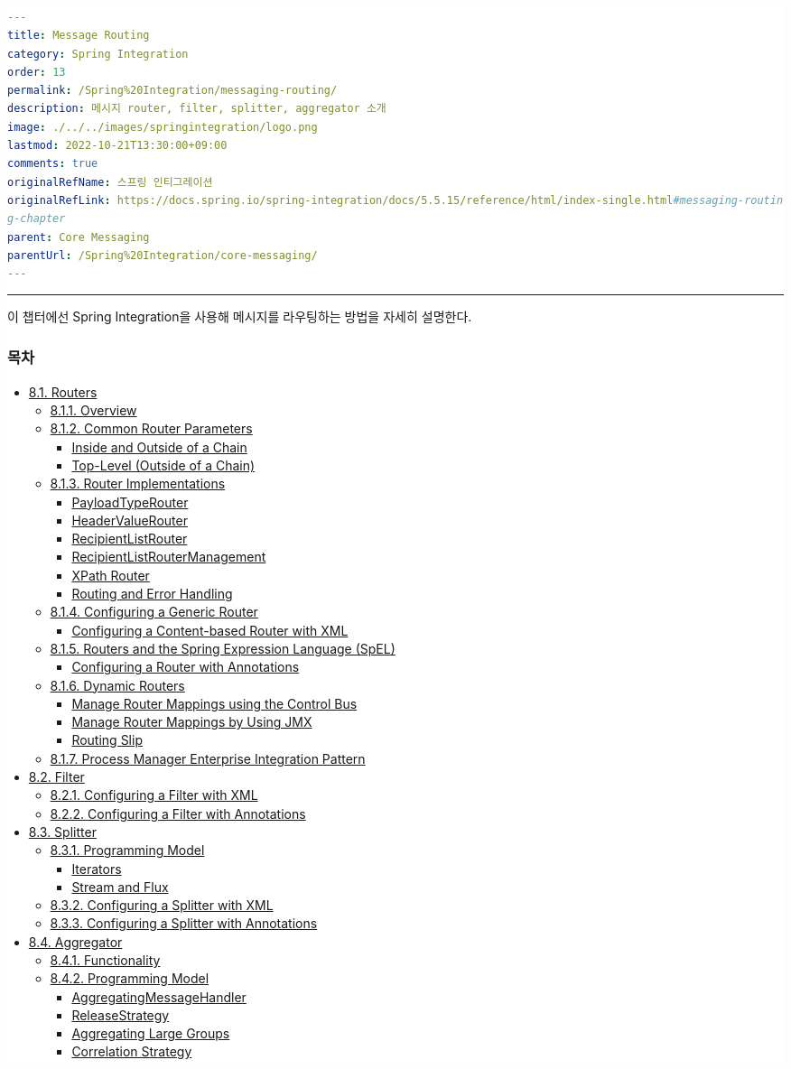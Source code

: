 ```yaml
---
title: Message Routing
category: Spring Integration
order: 13
permalink: /Spring%20Integration/messaging-routing/
description: 메시지 router, filter, splitter, aggregator 소개
image: ./../../images/springintegration/logo.png
lastmod: 2022-10-21T13:30:00+09:00
comments: true
originalRefName: 스프링 인티그레이션
originalRefLink: https://docs.spring.io/spring-integration/docs/5.5.15/reference/html/index-single.html#messaging-routing-chapter
parent: Core Messaging
parentUrl: /Spring%20Integration/core-messaging/
---
```

<script>defaultLanguages = ['java']</script>

---

이 챕터에선 Spring Integration을 사용해 메시지를 라우팅하는 방법을 자세히 설명한다.

### 목차

- [8.1. Routers](#81-routers)
  + [8.1.1. Overview](#811-overview)
  + [8.1.2. Common Router Parameters](#812-common-router-parameters)
    * [Inside and Outside of a Chain](#inside-and-outside-of-a-chain)
    * [Top-Level (Outside of a Chain)](#top-level-outside-of-a-chain)
  + [8.1.3. Router Implementations](#813-router-implementations)
    * [PayloadTypeRouter](#payloadtyperouter)
    * [HeaderValueRouter](#headervaluerouter)
    * [RecipientListRouter](#recipientlistrouter)
    * [RecipientListRouterManagement](#recipientlistroutermanagement)
    * [XPath Router](#xpath-router)
    * [Routing and Error Handling](#routing-and-error-handling)
  + [8.1.4. Configuring a Generic Router](#814-configuring-a-generic-router)
    * [Configuring a Content-based Router with XML](#configuring-a-content-based-router-with-xml)
  + [8.1.5. Routers and the Spring Expression Language (SpEL)](#815-routers-and-the-spring-expression-language-spel)
    * [Configuring a Router with Annotations](#configuring-a-router-with-annotations)
  + [8.1.6. Dynamic Routers](#816-dynamic-routers)
    * [Manage Router Mappings using the Control Bus](#manage-router-mappings-using-the-control-bus)
    * [Manage Router Mappings by Using JMX](#manage-router-mappings-by-using-jmx)
    * [Routing Slip](#routing-slip)
  + [8.1.7. Process Manager Enterprise Integration Pattern](#817-process-manager-enterprise-integration-pattern)
- [8.2. Filter](#82-filter)
  + [8.2.1. Configuring a Filter with XML](#821-configuring-a-filter-with-xml)
  + [8.2.2. Configuring a Filter with Annotations](#822-configuring-a-filter-with-annotations)
- [8.3. Splitter](#83-splitter)
  + [8.3.1. Programming Model](#831-programming-model)
    * [Iterators](#iterators)
    * [Stream and Flux](#stream-and-flux)
  + [8.3.2. Configuring a Splitter with XML](#832-configuring-a-splitter-with-xml)
  + [8.3.3. Configuring a Splitter with Annotations](#833-configuring-a-splitter-with-annotations)
- [8.4. Aggregator](#84-aggregator)
  + [8.4.1. Functionality](#841-functionality)
  + [8.4.2. Programming Model](#842-programming-model)
    * [AggregatingMessageHandler](#aggregatingmessagehandler)
    * [ReleaseStrategy](#releasestrategy)
    * [Aggregating Large Groups](#aggregating-large-groups)
    * [Correlation Strategy](#correlation-strategy)